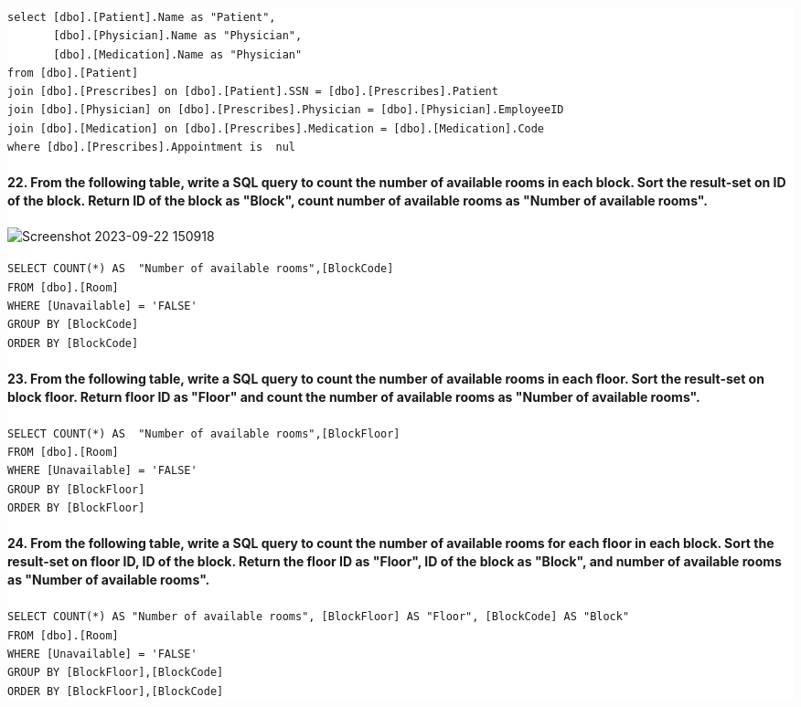 ~~~
select [dbo].[Patient].Name as "Patient",
       [dbo].[Physician].Name as "Physician",
       [dbo].[Medication].Name as "Physician"
from [dbo].[Patient]
join [dbo].[Prescribes] on [dbo].[Patient].SSN = [dbo].[Prescribes].Patient
join [dbo].[Physician] on [dbo].[Prescribes].Physician = [dbo].[Physician].EmployeeID
join [dbo].[Medication] on [dbo].[Prescribes].Medication = [dbo].[Medication].Code
where [dbo].[Prescribes].Appointment is  nul
~~~

#### 22. From the following table, write a SQL query to count the number of available rooms in each block. Sort the result-set on ID of the block. Return ID of the block as "Block", count number of available rooms as "Number of available rooms".

<img width="539" alt="Screenshot 2023-09-22 150918" src="https://github.com/DataAsh21/SQL-Projects/assets/133566238/e188ca08-3ec4-4100-a7cc-888cc5900f7d">

~~~
SELECT COUNT(*) AS  "Number of available rooms",[BlockCode]
FROM [dbo].[Room]
WHERE [Unavailable] = 'FALSE'
GROUP BY [BlockCode]
ORDER BY [BlockCode]
~~~

#### 23. From the following table, write a SQL query to count the number of available rooms in each floor. Sort the result-set on block floor. Return floor ID as "Floor" and count the number of available rooms as "Number of available rooms".
~~~
SELECT COUNT(*) AS  "Number of available rooms",[BlockFloor]
FROM [dbo].[Room]
WHERE [Unavailable] = 'FALSE'
GROUP BY [BlockFloor]
ORDER BY [BlockFloor]
~~~

#### 24. From the following table, write a SQL query to count the number of available rooms for each floor in each block. Sort the result-set on floor ID, ID of the block. Return the floor ID as "Floor", ID of the block as "Block", and number of available rooms as "Number of available rooms".

~~~
SELECT COUNT(*) AS "Number of available rooms", [BlockFloor] AS "Floor", [BlockCode] AS "Block"
FROM [dbo].[Room]
WHERE [Unavailable] = 'FALSE'
GROUP BY [BlockFloor],[BlockCode]
ORDER BY [BlockFloor],[BlockCode]
~~~
